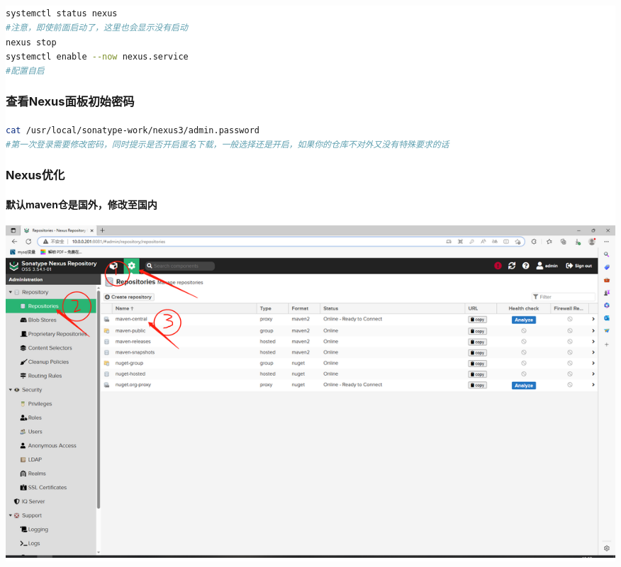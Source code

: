```bash
systemctl status nexus
#注意，即使前面启动了，这里也会显示没有启动
nexus stop
systemctl enable --now nexus.service
#配置自启
```
### 查看Nexus面板初始密码
```bash
cat /usr/local/sonatype-work/nexus3/admin.password
#第一次登录需要修改密码，同时提示是否开启匿名下载，一般选择还是开启，如果你的仓库不对外又没有特殊要求的话
```
### Nexus优化
#### 默认maven仓是国外，修改至国内
![修改maven-central默认仓](/images/Nexus优化.png)